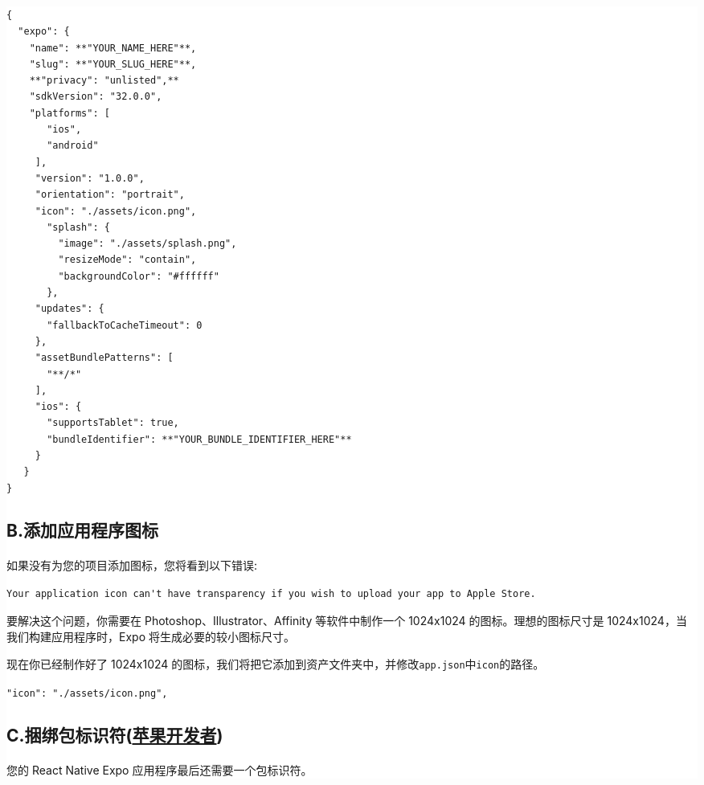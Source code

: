 ```
{
  "expo": {
    "name": **"YOUR_NAME_HERE"**,
    "slug": **"YOUR_SLUG_HERE"**,
    **"privacy": "unlisted",**
    "sdkVersion": "32.0.0",
    "platforms": [
       "ios",
       "android"
     ],
     "version": "1.0.0",
     "orientation": "portrait",
     "icon": "./assets/icon.png",
       "splash": {
         "image": "./assets/splash.png",
         "resizeMode": "contain",
         "backgroundColor": "#ffffff"
       },
     "updates": {
       "fallbackToCacheTimeout": 0
     },
     "assetBundlePatterns": [
       "**/*"
     ],
     "ios": {
       "supportsTablet": true,
       "bundleIdentifier": **"YOUR_BUNDLE_IDENTIFIER_HERE"**
     }
   }
}
```

## B.添加应用程序图标

如果没有为您的项目添加图标，您将看到以下错误:

```
Your application icon can't have transparency if you wish to upload your app to Apple Store.
```

要解决这个问题，你需要在 Photoshop、Illustrator、Affinity 等软件中制作一个 1024x1024 的图标。理想的图标尺寸是 1024x1024，当我们构建应用程序时，Expo 将生成必要的较小图标尺寸。

现在你已经制作好了 1024x1024 的图标，我们将把它添加到资产文件夹中，并修改`app.json`中`icon`的路径。

```
"icon": "./assets/icon.png",
```

## C.捆绑包标识符([苹果开发者](https://developer.apple.com/account/))

您的 React Native Expo 应用程序最后还需要一个包标识符。
